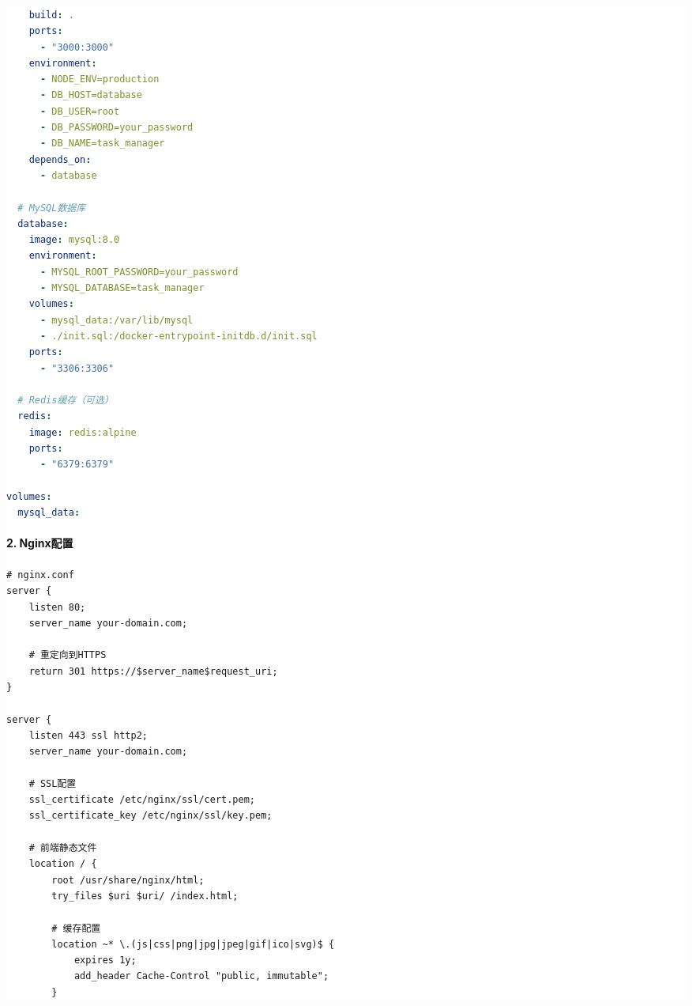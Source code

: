 ```yaml
    build: .
    ports:
      - "3000:3000"
    environment:
      - NODE_ENV=production
      - DB_HOST=database
      - DB_USER=root
      - DB_PASSWORD=your_password
      - DB_NAME=task_manager
    depends_on:
      - database

  # MySQL数据库
  database:
    image: mysql:8.0
    environment:
      - MYSQL_ROOT_PASSWORD=your_password
      - MYSQL_DATABASE=task_manager
    volumes:
      - mysql_data:/var/lib/mysql
      - ./init.sql:/docker-entrypoint-initdb.d/init.sql
    ports:
      - "3306:3306"

  # Redis缓存（可选）
  redis:
    image: redis:alpine
    ports:
      - "6379:6379"

volumes:
  mysql_data:
```

#### 2. Nginx配置
```nginx
# nginx.conf
server {
    listen 80;
    server_name your-domain.com;
    
    # 重定向到HTTPS
    return 301 https://$server_name$request_uri;
}

server {
    listen 443 ssl http2;
    server_name your-domain.com;
    
    # SSL配置
    ssl_certificate /etc/nginx/ssl/cert.pem;
    ssl_certificate_key /etc/nginx/ssl/key.pem;
    
    # 前端静态文件
    location / {
        root /usr/share/nginx/html;
        try_files $uri $uri/ /index.html;
        
        # 缓存配置
        location ~* \.(js|css|png|jpg|jpeg|gif|ico|svg)$ {
            expires 1y;
            add_header Cache-Control "public, immutable";
        }
```